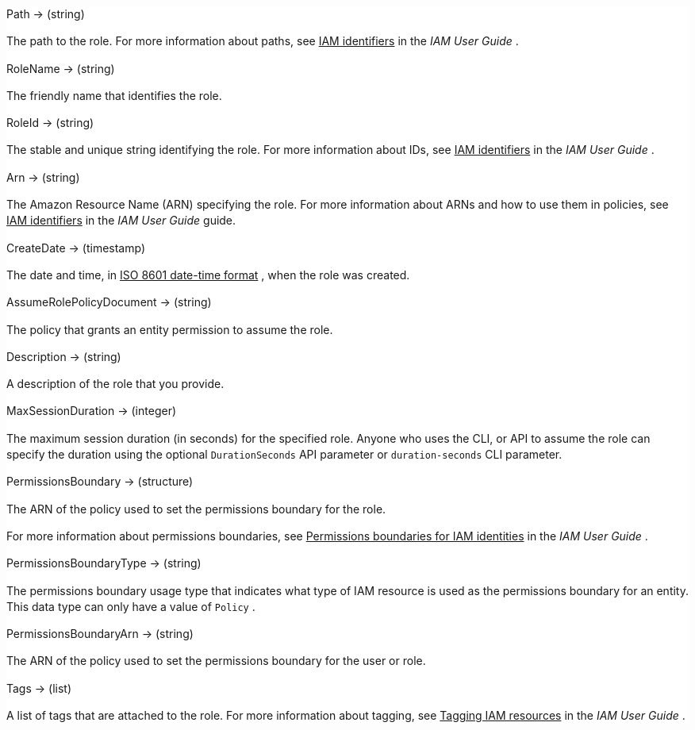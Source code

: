 Path -> (string)

The path to the role. For more information about paths, see [IAM identifiers](https://docs.aws.amazon.com/IAM/latest/UserGuide/Using_Identifiers.html) in the *IAM User Guide* .

RoleName -> (string)

The friendly name that identifies the role.

RoleId -> (string)

The stable and unique string identifying the role. For more information about IDs, see [IAM identifiers](https://docs.aws.amazon.com/IAM/latest/UserGuide/Using_Identifiers.html) in the *IAM User Guide* .

Arn -> (string)

The Amazon Resource Name (ARN) specifying the role. For more information about ARNs and how to use them in policies, see [IAM identifiers](https://docs.aws.amazon.com/IAM/latest/UserGuide/Using_Identifiers.html) in the *IAM User Guide* guide.

CreateDate -> (timestamp)

The date and time, in [ISO 8601 date-time format](http://www.iso.org/iso/iso8601) , when the role was created.

AssumeRolePolicyDocument -> (string)

The policy that grants an entity permission to assume the role.

Description -> (string)

A description of the role that you provide.

MaxSessionDuration -> (integer)

The maximum session duration (in seconds) for the specified role. Anyone who uses the CLI, or API to assume the role can specify the duration using the optional `DurationSeconds` API parameter or `duration-seconds` CLI parameter.

PermissionsBoundary -> (structure)

The ARN of the policy used to set the permissions boundary for the role.

For more information about permissions boundaries, see [Permissions boundaries for IAM identities](https://docs.aws.amazon.com/IAM/latest/UserGuide/access_policies_boundaries.html) in the *IAM User Guide* .

PermissionsBoundaryType -> (string)

The permissions boundary usage type that indicates what type of IAM resource is used as the permissions boundary for an entity. This data type can only have a value of `Policy` .

PermissionsBoundaryArn -> (string)

The ARN of the policy used to set the permissions boundary for the user or role.

Tags -> (list)

A list of tags that are attached to the role. For more information about tagging, see [Tagging IAM resources](https://docs.aws.amazon.com/IAM/latest/UserGuide/id_tags.html) in the *IAM User Guide* .
